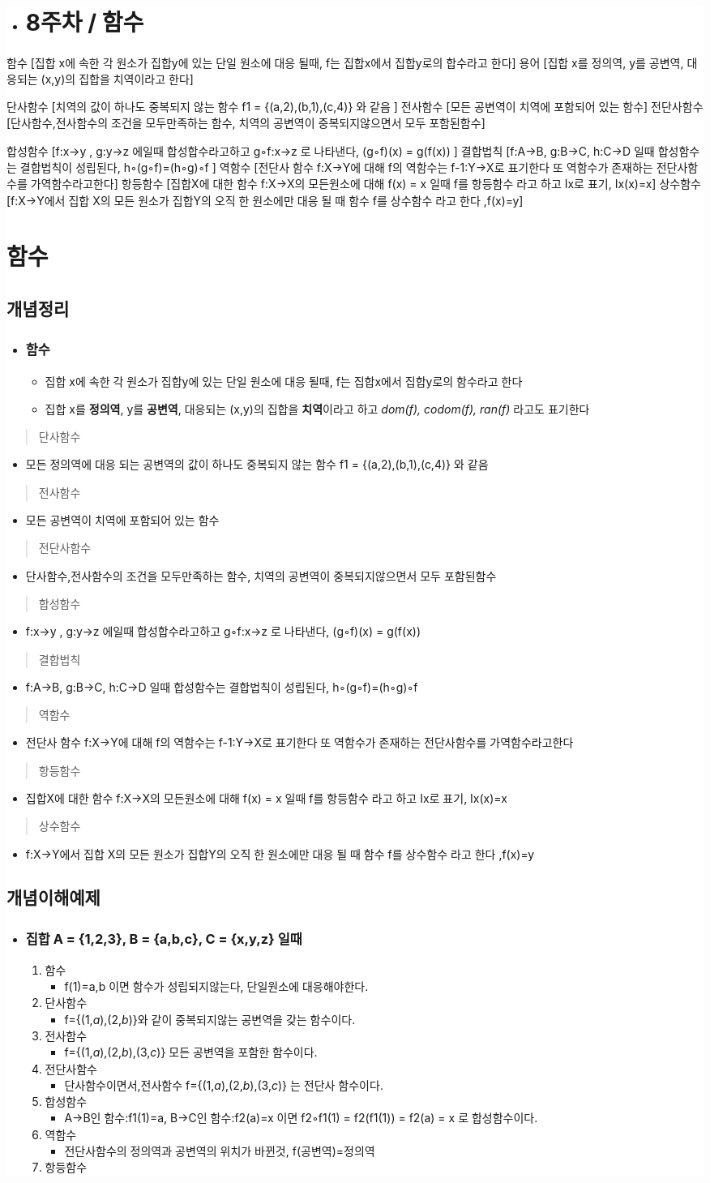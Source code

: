 - # 8주차 / 함수
함수 			[집합 x에 속한 각 원소가 집합y에 있는 단일 원소에 대응 될때, f는 집합x에서 집합y로의 합수라고 한다]
용어			[집합 x를 정의역, y를 공변역, 대응되는 (x,y)의 집합을 치역이라고 한다]

단사함수		[치역의 값이 하나도 중복되지 않는 함수 f1 = {(a,2),(b,1),(c,4)} 와 같음 ]
전사함수		[모든 공변역이 치역에 포함되어 있는 함수]
전단사함수	[단사함수,전사함수의 조건을 모두만족하는 함수, 치역의 공변역이 중복되지않으면서 모두 포함된함수]

합성함수		[f:x->y , g:y->z 에일때 합성합수라고하고 g◦f:x->z 로 나타낸다, (g◦f)(x) = g(f(x)) ]
결합법칙		[f:A->B, g:B->C, h:C->D 일때 합성함수는 결합법칙이 성립된다, h◦(g◦f)=(h◦g)◦f ]
역함수		[전단사 함수 f:X->Y에 대해 f의 역함수는 f-1:Y->X로 표기한다
			 또 역함수가 존재하는 전단사함수를 가역함수라고한다]
항등함수		[집합X에 대한 함수 f:X->X의 모든원소에 대해 f(x) = x 일때 f를 항등함수 라고 하고 Ix로 표기, Ix(x)=x]
상수함수		[f:X->Y에서 집합 X의 모든 원소가 집합Y의 오직 한 원소에만 대응 될 때 함수 f를 상수함수 라고 한다 ,f(x)=y]




# 함수
## 개념정리 

- ### 함수      
    - 집합 x에 속한 각 원소가 집합y에 있는 단일 원소에 대응 될때, f는 집합x에서 집합y로의 함수라고 한다

    -  집합 x를 **정의역**, y를 **공변역**, 대응되는 (x,y)의 집합을 **치역**이라고 하고 *dom(f), codom(f), ran(f)* 라고도 표기한다
>단사함수                      	
- 모든 정의역에 대응 되는 공변역의 값이 하나도 중복되지 않는 함수 f1 = {(a,2),(b,1),(c,4)} 와 같음 
>전사함수	

- 모든 공변역이 치역에 포함되어 있는 함수
>전단사함수

- 단사함수,전사함수의 조건을 모두만족하는 함수, 치역의 공변역이 중복되지않으면서 모두 포함된함수
 
>합성함수		

- f:x->y , g:y->z 에일때 합성합수라고하고 g◦f:x->z 로 나타낸다, (g◦f)(x) = g(f(x)) 
>결합법칙		

- f:A->B, g:B->C, h:C->D 일때 합성함수는 결합법칙이 성립된다, h◦(g◦f)=(h◦g)◦f 
>역함수		

- 전단사 함수 f:X->Y에 대해 f의 역함수는 f-1:Y->X로 표기한다
			 또 역함수가 존재하는 전단사함수를 가역함수라고한다
>항등함수		

- 집합X에 대한 함수 f:X->X의 모든원소에 대해 f(x) = x 일때 f를 항등함수 라고 하고 Ix로 표기, Ix(x)=x
>상수함수		

- f:X->Y에서 집합 X의 모든 원소가 집합Y의 오직 한 원소에만 대응 될 때 함수 f를 상수함수 라고 한다 ,f(x)=y

## 개념이해예제

- ### 집합 A = {1,2,3}, B = {a,b,c}, C = {x,y,z} 일때
    1. 함수
        - f(1)=a,b 이면 함수가 성립되지않는다, 단일원소에 대응해야한다.
    2. 단사함수
        - f={(1,*a*),(2,*b*)}와 같이 중복되지않는 공변역을 갖는 함수이다.
    3. 전사함수
        - f={(1,*a*),(2,*b*),(3,*c*)} 모든 공변역을 포함한 함수이다.
    4. 전단사함수
        - 단사함수이면서,전사함수 f={(1,*a*),(2,*b*),(3,*c*)} 는 전단사 함수이다.
    5. 합성함수
        - A->B인 함수:f1(1)=a, B->C인 함수:f2(a)=x 이면
        f2◦f1(1) = f2(f1(1)) = f2(a) = x 로 합성함수이다.
    6. 역함수   
        - 전단사함수의 정의역과 공변역의 위치가 바뀐것, f(공변역)=정의역
    7. 항등함수